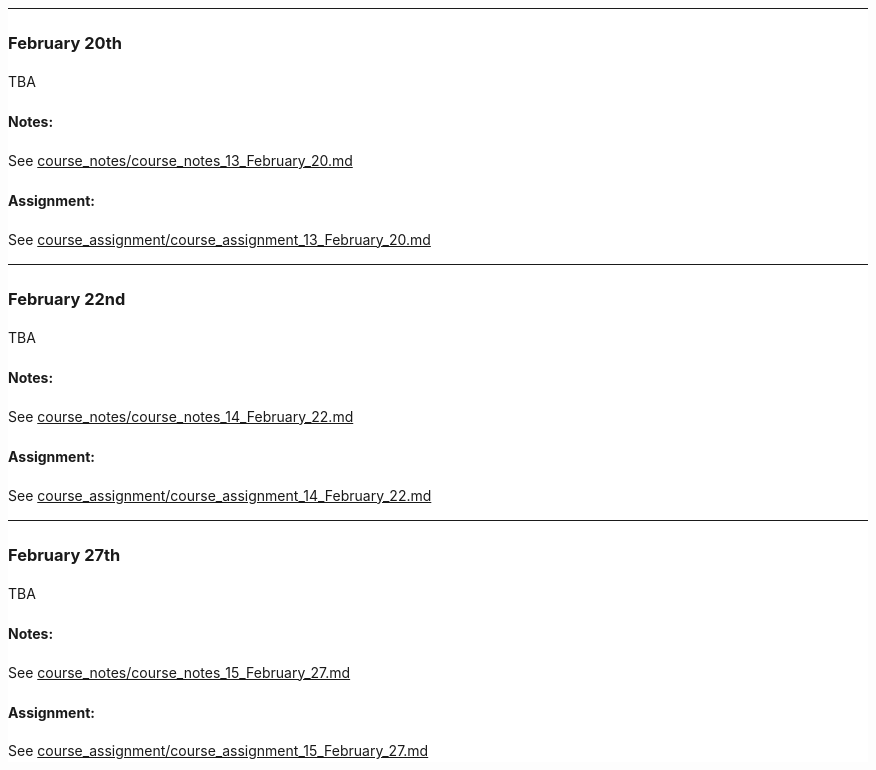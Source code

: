 
- - -

### February 20th

TBA
    

#### Notes:
    

See [course_notes/course_notes_13_February_20.md](https://github.com/natenolting/BUAD-3283-E-Commerce-Web-Development/blob/spring2018/course_notes/course_notes_13_February_20.md)
    

#### Assignment:
    

See [course_assignment/course_assignment_13_February_20.md](https://github.com/natenolting/BUAD-3283-E-Commerce-Web-Development/blob/spring2018/course_assignment/course_assignment_13_February_20.md)


- - -

### February 22nd

TBA
    

#### Notes:
    

See [course_notes/course_notes_14_February_22.md](https://github.com/natenolting/BUAD-3283-E-Commerce-Web-Development/blob/spring2018/course_notes/course_notes_14_February_22.md)
    

#### Assignment:
    

See [course_assignment/course_assignment_14_February_22.md](https://github.com/natenolting/BUAD-3283-E-Commerce-Web-Development/blob/spring2018/course_assignment/course_assignment_14_February_22.md)


- - -

### February 27th

TBA
    

#### Notes:
    

See [course_notes/course_notes_15_February_27.md](https://github.com/natenolting/BUAD-3283-E-Commerce-Web-Development/blob/spring2018/course_notes/course_notes_15_February_27.md)
    

#### Assignment:
    

See [course_assignment/course_assignment_15_February_27.md](https://github.com/natenolting/BUAD-3283-E-Commerce-Web-Development/blob/spring2018/course_assignment/course_assignment_15_February_27.md)

